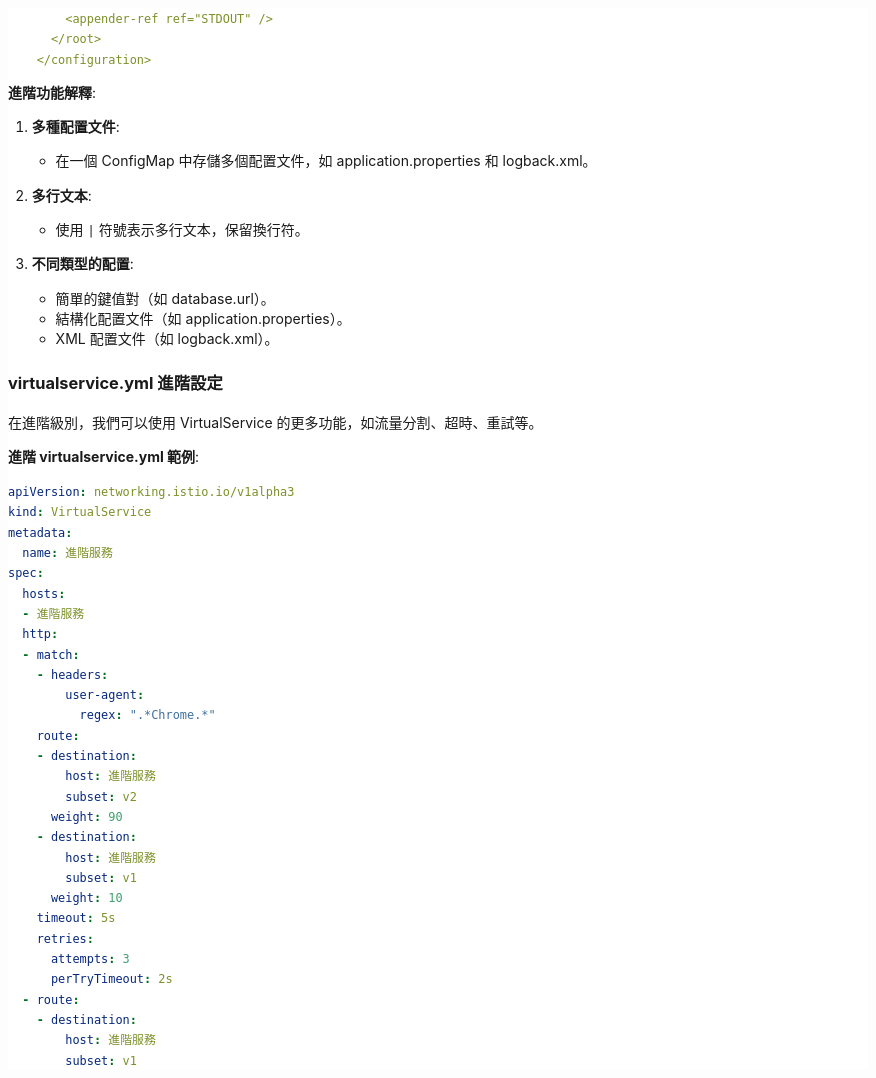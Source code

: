 ```yaml
        <appender-ref ref="STDOUT" />
      </root>
    </configuration>
```

**進階功能解釋**:

1. **多種配置文件**:
    - 在一個 ConfigMap 中存儲多個配置文件，如 application.properties 和 logback.xml。

2. **多行文本**:
    - 使用 `|` 符號表示多行文本，保留換行符。

3. **不同類型的配置**:
    - 簡單的鍵值對（如 database.url）。
    - 結構化配置文件（如 application.properties）。
    - XML 配置文件（如 logback.xml）。

### virtualservice.yml 進階設定

在進階級別，我們可以使用 VirtualService 的更多功能，如流量分割、超時、重試等。

**進階 virtualservice.yml 範例**:

```yaml
apiVersion: networking.istio.io/v1alpha3
kind: VirtualService
metadata:
  name: 進階服務
spec:
  hosts:
  - 進階服務
  http:
  - match:
    - headers:
        user-agent:
          regex: ".*Chrome.*"
    route:
    - destination:
        host: 進階服務
        subset: v2
      weight: 90
    - destination:
        host: 進階服務
        subset: v1
      weight: 10
    timeout: 5s
    retries:
      attempts: 3
      perTryTimeout: 2s
  - route:
    - destination:
        host: 進階服務
        subset: v1
```
